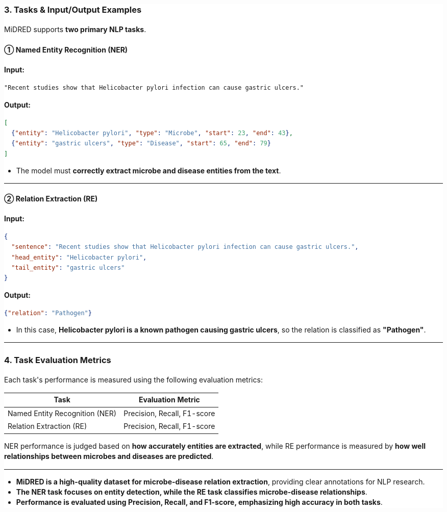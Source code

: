 
### **3. Tasks & Input/Output Examples**
MiDRED supports **two primary NLP tasks**.

#### **① Named Entity Recognition (NER)**
**Input:**  
```text
"Recent studies show that Helicobacter pylori infection can cause gastric ulcers."
```
**Output:**  
```json
[
  {"entity": "Helicobacter pylori", "type": "Microbe", "start": 23, "end": 43},
  {"entity": "gastric ulcers", "type": "Disease", "start": 65, "end": 79}
]
```
- The model must **correctly extract microbe and disease entities from the text**.

---

#### **② Relation Extraction (RE)**
**Input:**  
```json
{
  "sentence": "Recent studies show that Helicobacter pylori infection can cause gastric ulcers.",
  "head_entity": "Helicobacter pylori",
  "tail_entity": "gastric ulcers"
}
```
**Output:**  
```json
{"relation": "Pathogen"}
```
- In this case, **Helicobacter pylori is a known pathogen causing gastric ulcers**, so the relation is classified as **"Pathogen"**.

---

### **4. Task Evaluation Metrics**
Each task's performance is measured using the following evaluation metrics:

| Task | Evaluation Metric |
|------|------------------|
| Named Entity Recognition (NER) | Precision, Recall, F1-score |
| Relation Extraction (RE) | Precision, Recall, F1-score |

NER performance is judged based on **how accurately entities are extracted**, while RE performance is measured by **how well relationships between microbes and diseases are predicted**.

---


- **MiDRED is a high-quality dataset for microbe-disease relation extraction**, providing clear annotations for NLP research.  
- **The NER task focuses on entity detection, while the RE task classifies microbe-disease relationships**.  
- **Performance is evaluated using Precision, Recall, and F1-score, emphasizing high accuracy in both tasks**.

